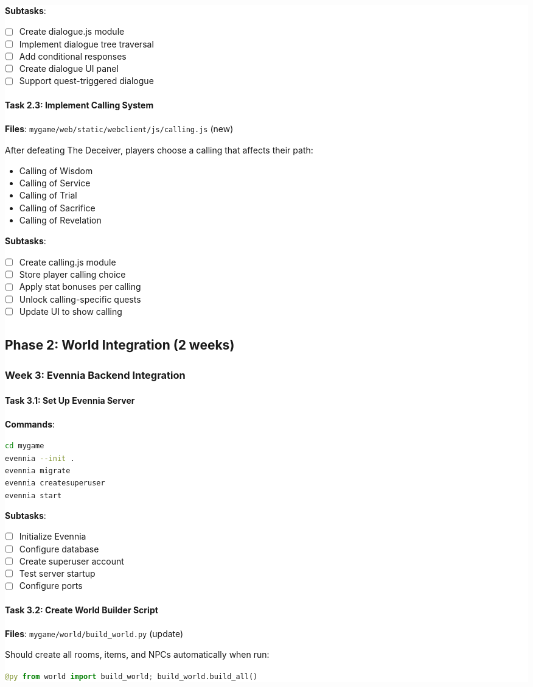 **Subtasks**:
- [ ] Create dialogue.js module
- [ ] Implement dialogue tree traversal
- [ ] Add conditional responses
- [ ] Create dialogue UI panel
- [ ] Support quest-triggered dialogue

#### Task 2.3: Implement Calling System
**Files**: `mygame/web/static/webclient/js/calling.js` (new)

After defeating The Deceiver, players choose a calling that affects their path:
- Calling of Wisdom
- Calling of Service
- Calling of Trial
- Calling of Sacrifice
- Calling of Revelation

**Subtasks**:
- [ ] Create calling.js module
- [ ] Store player calling choice
- [ ] Apply stat bonuses per calling
- [ ] Unlock calling-specific quests
- [ ] Update UI to show calling

## Phase 2: World Integration (2 weeks)

### Week 3: Evennia Backend Integration

#### Task 3.1: Set Up Evennia Server
**Commands**:
```bash
cd mygame
evennia --init .
evennia migrate
evennia createsuperuser
evennia start
```

**Subtasks**:
- [ ] Initialize Evennia
- [ ] Configure database
- [ ] Create superuser account
- [ ] Test server startup
- [ ] Configure ports

#### Task 3.2: Create World Builder Script
**Files**: `mygame/world/build_world.py` (update)

Should create all rooms, items, and NPCs automatically when run:
```python
@py from world import build_world; build_world.build_all()
```

